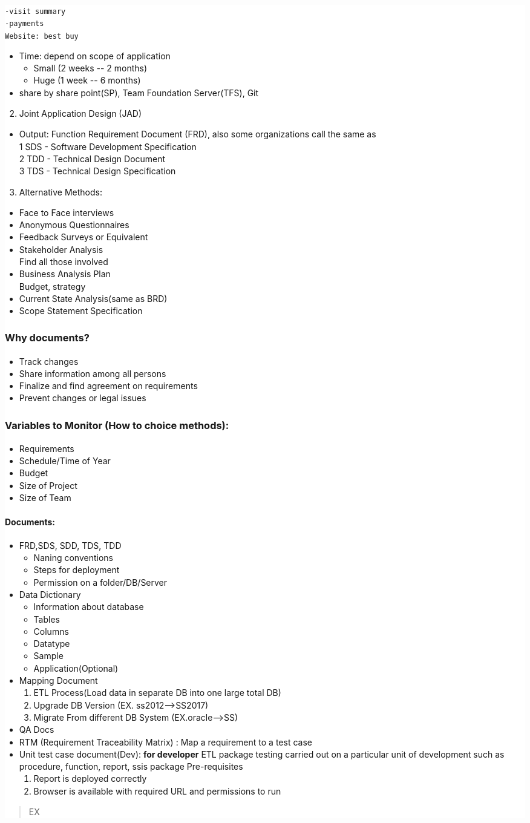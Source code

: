 	-visit summary  
	-payments  
	Website: best buy
- Time: depend on scope of application
	- Small (2 weeks -- 2 months)
	- Huge (1 week -- 6 months)
- share by share point(SP), Team Foundation Server(TFS), Git
2. Joint Application Design (JAD) 
- Output: Function Requirement Document (FRD), also some organizations call the same as   
		1 SDS - Software Development Specification  
		2 TDD - Technical Design Document  
		3 TDS - Technical Design Specification  
3. Alternative Methods:
- Face to Face interviews
- Anonymous Questionnaires 
- Feedback Surveys or Equivalent
- Stakeholder Analysis  
Find all those involved
- Business Analysis Plan  
Budget, strategy
- Current State Analysis(same as BRD)
- Scope Statement Specification

### Why documents?
- Track changes
- Share information among all persons
- Finalize and find agreement on requirements
- Prevent changes or legal issues


### Variables to Monitor (How to choice methods):
- Requirements
- Schedule/Time of Year
- Budget
- Size of Project
- Size of Team

	

#### Documents:
- FRD,SDS, SDD, TDS, TDD  
	- Naning conventions
	- Steps for deployment
	- Permission on a folder/DB/Server
- Data Dictionary
	- Information about database
	- Tables
	- Columns
	- Datatype
	- Sample
	- Application(Optional)
- Mapping Document
	1. ETL Process(Load data in separate DB into one large total DB)
	2. Upgrade DB Version (EX. ss2012--\>SS2017)
	3. Migrate From different DB System (EX.oracle--\>SS)
- QA Docs
- RTM (Requirement Traceability Matrix) : Map a requirement to a test case
- Unit test case document(Dev): **for developer** ETL package testing carried out on a particular unit of development such as procedure, function, report, ssis package
	Pre-requisites  
	1. Report is deployed correctly  
	2. Browser is available with required URL and permissions to run  
>EX
